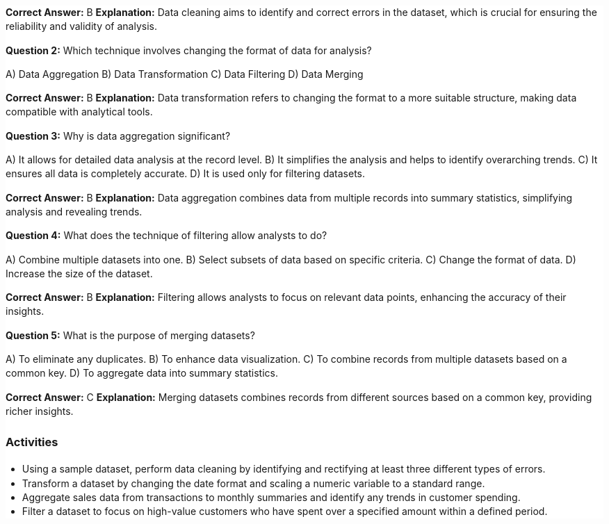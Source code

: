 **Correct Answer:** B
**Explanation:** Data cleaning aims to identify and correct errors in the dataset, which is crucial for ensuring the reliability and validity of analysis.

**Question 2:** Which technique involves changing the format of data for analysis?

  A) Data Aggregation
  B) Data Transformation
  C) Data Filtering
  D) Data Merging

**Correct Answer:** B
**Explanation:** Data transformation refers to changing the format to a more suitable structure, making data compatible with analytical tools.

**Question 3:** Why is data aggregation significant?

  A) It allows for detailed data analysis at the record level.
  B) It simplifies the analysis and helps to identify overarching trends.
  C) It ensures all data is completely accurate.
  D) It is used only for filtering datasets.

**Correct Answer:** B
**Explanation:** Data aggregation combines data from multiple records into summary statistics, simplifying analysis and revealing trends.

**Question 4:** What does the technique of filtering allow analysts to do?

  A) Combine multiple datasets into one.
  B) Select subsets of data based on specific criteria.
  C) Change the format of data.
  D) Increase the size of the dataset.

**Correct Answer:** B
**Explanation:** Filtering allows analysts to focus on relevant data points, enhancing the accuracy of their insights.

**Question 5:** What is the purpose of merging datasets?

  A) To eliminate any duplicates.
  B) To enhance data visualization.
  C) To combine records from multiple datasets based on a common key.
  D) To aggregate data into summary statistics.

**Correct Answer:** C
**Explanation:** Merging datasets combines records from different sources based on a common key, providing richer insights.

### Activities
- Using a sample dataset, perform data cleaning by identifying and rectifying at least three different types of errors.
- Transform a dataset by changing the date format and scaling a numeric variable to a standard range.
- Aggregate sales data from transactions to monthly summaries and identify any trends in customer spending.
- Filter a dataset to focus on high-value customers who have spent over a specified amount within a defined period.
